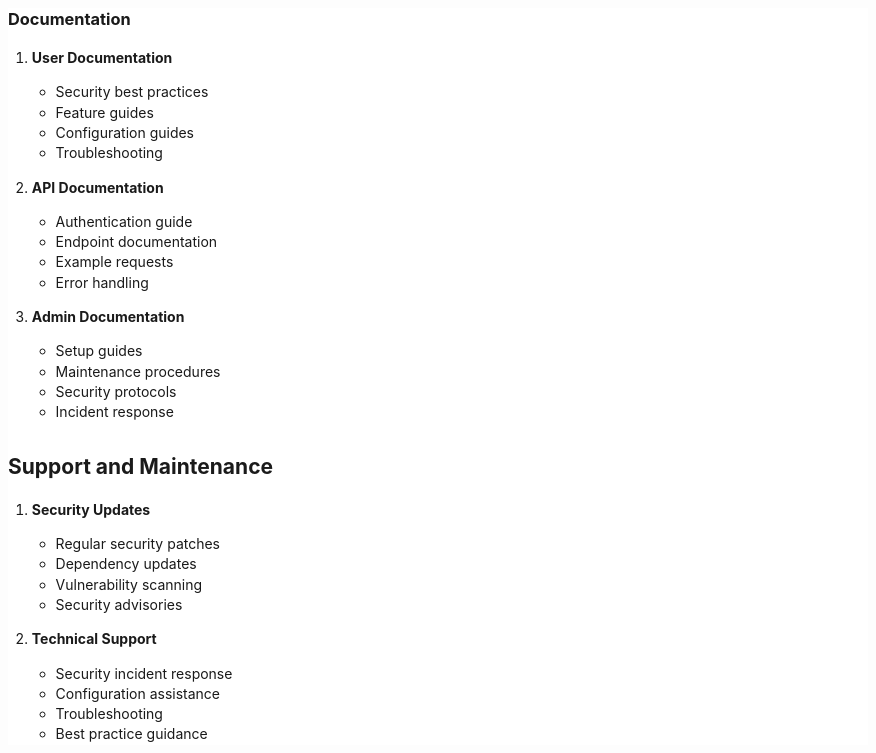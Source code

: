 ### Documentation

1. **User Documentation**
   - Security best practices
   - Feature guides
   - Configuration guides
   - Troubleshooting

2. **API Documentation**
   - Authentication guide
   - Endpoint documentation
   - Example requests
   - Error handling

3. **Admin Documentation**
   - Setup guides
   - Maintenance procedures
   - Security protocols
   - Incident response

## Support and Maintenance

1. **Security Updates**
   - Regular security patches
   - Dependency updates
   - Vulnerability scanning
   - Security advisories

2. **Technical Support**
   - Security incident response
   - Configuration assistance
   - Troubleshooting
   - Best practice guidance
